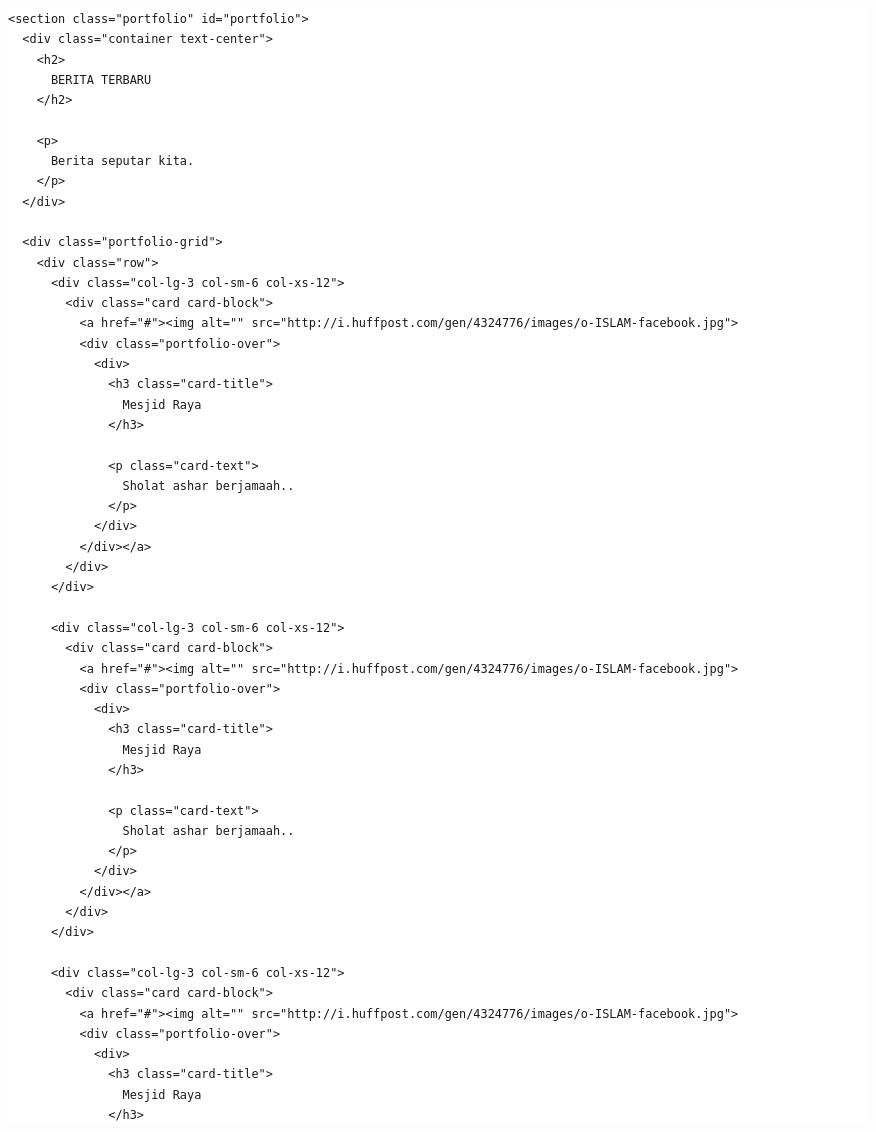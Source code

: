
    <section class="portfolio" id="portfolio">
      <div class="container text-center">
        <h2>
          BERITA TERBARU
        </h2>

        <p>
          Berita seputar kita.
        </p>
      </div>

      <div class="portfolio-grid">
        <div class="row">
          <div class="col-lg-3 col-sm-6 col-xs-12">
            <div class="card card-block">
              <a href="#"><img alt="" src="http://i.huffpost.com/gen/4324776/images/o-ISLAM-facebook.jpg">
              <div class="portfolio-over">
                <div>
                  <h3 class="card-title">
                    Mesjid Raya
                  </h3>

                  <p class="card-text">
                    Sholat ashar berjamaah..
                  </p>
                </div>
              </div></a>
            </div>
          </div>

          <div class="col-lg-3 col-sm-6 col-xs-12">
            <div class="card card-block">
              <a href="#"><img alt="" src="http://i.huffpost.com/gen/4324776/images/o-ISLAM-facebook.jpg">
              <div class="portfolio-over">
                <div>
                  <h3 class="card-title">
                    Mesjid Raya
                  </h3>

                  <p class="card-text">
                    Sholat ashar berjamaah..
                  </p>
                </div>
              </div></a>
            </div>
          </div>

          <div class="col-lg-3 col-sm-6 col-xs-12">
            <div class="card card-block">
              <a href="#"><img alt="" src="http://i.huffpost.com/gen/4324776/images/o-ISLAM-facebook.jpg">
              <div class="portfolio-over">
                <div>
                  <h3 class="card-title">
                    Mesjid Raya
                  </h3>
